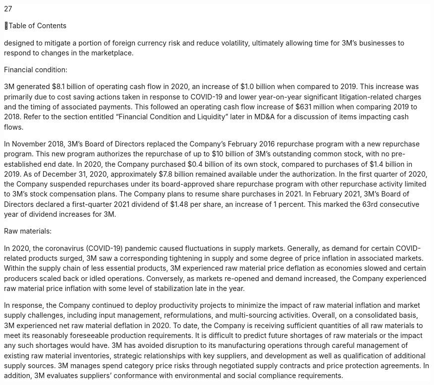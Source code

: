 27

Table of Contents

designed to mitigate a portion of foreign currency risk and reduce volatility, ultimately allowing time for 3M’s businesses to respond to changes in the
marketplace.

Financial condition:

3M generated $8.1 billion of operating cash flow in 2020, an increase of $1.0 billion when compared to 2019. This increase was primarily due to cost
saving actions taken in response to COVID-19 and lower year-on-year significant litigation-related charges and the timing of associated payments. This
followed an operating cash flow increase of $631 million when comparing 2019 to 2018. Refer to the section entitled “Financial Condition and Liquidity”
later in MD&A for a discussion of items impacting cash flows.

In November 2018, 3M’s Board of Directors replaced the Company’s February 2016 repurchase program with a new repurchase program. This new
program authorizes the repurchase of up to $10 billion of 3M’s outstanding common stock, with no pre-established end date. In 2020, the Company
purchased $0.4 billion of its own stock, compared to purchases of $1.4 billion in 2019. As of December 31, 2020, approximately $7.8 billion remained
available under the authorization. In the first quarter of 2020, the Company suspended repurchases under its board-approved share repurchase program with
other repurchase activity limited to 3M’s stock compensation plans. The Company plans to resume share purchases in 2021. In February 2021, 3M’s Board
of Directors declared a first-quarter 2021 dividend of $1.48 per share, an increase of 1 percent. This marked the 63rd consecutive year of dividend increases
for 3M.

Raw materials:

In 2020, the coronavirus (COVID-19) pandemic caused fluctuations in supply markets. Generally, as demand for certain COVID-related products surged,
3M saw a corresponding tightening in supply and some degree of price inflation in associated markets. Within the supply chain of less essential products,
3M experienced raw material price deflation as economies slowed and certain producers scaled back or idled operations. Conversely, as markets re-opened
and demand increased, the Company experienced raw material price inflation with some level of stabilization late in the year.

In response, the Company continued to deploy productivity projects to minimize the impact of raw material inflation and market supply challenges,
including input management, reformulations, and multi-sourcing activities. Overall, on a consolidated basis, 3M experienced net raw material deflation in
2020. To date, the Company is receiving sufficient quantities of all raw materials to meet its reasonably foreseeable production requirements. It is difficult
to predict future shortages of raw materials or the impact any such shortages would have. 3M has avoided disruption to its manufacturing operations
through careful management of existing raw material inventories, strategic relationships with key suppliers, and development as well as qualification of
additional supply sources. 3M manages spend category price risks through negotiated supply contracts and price protection agreements. In addition, 3M
evaluates suppliers’ conformance with environmental and social compliance requirements.
